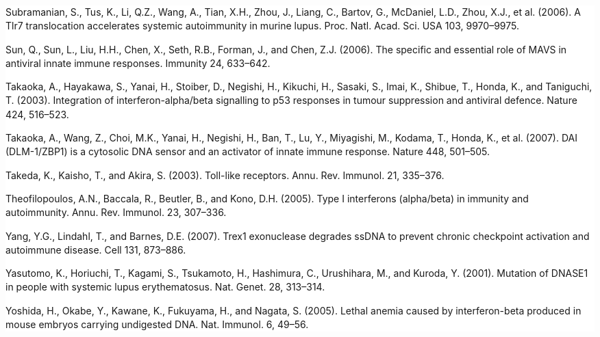 Subramanian, S., Tus, K., Li, Q.Z., Wang, A., Tian, X.H., Zhou, J., Liang, C., Bartov, G., McDaniel, L.D., Zhou, X.J., et al. (2006). A Tlr7 translocation accelerates systemic autoimmunity in murine lupus. Proc. Natl. Acad. Sci. USA 103, 9970–9975.

Sun, Q., Sun, L., Liu, H.H., Chen, X., Seth, R.B., Forman, J., and Chen, Z.J. (2006). The specific and essential role of MAVS in antiviral innate immune responses. Immunity 24, 633–642.

Takaoka, A., Hayakawa, S., Yanai, H., Stoiber, D., Negishi, H., Kikuchi, H., Sasaki, S., Imai, K., Shibue, T., Honda, K., and Taniguchi, T. (2003). Integration of interferon-alpha/beta signalling to p53 responses in tumour suppression and antiviral defence. Nature 424, 516–523.

Takaoka, A., Wang, Z., Choi, M.K., Yanai, H., Negishi, H., Ban, T., Lu, Y., Miyagishi, M., Kodama, T., Honda, K., et al. (2007). DAI (DLM-1/ZBP1) is a cytosolic DNA sensor and an activator of innate immune response. Nature 448, 501–505.

Takeda, K., Kaisho, T., and Akira, S. (2003). Toll-like receptors. Annu. Rev. Immunol. 21, 335–376.

Theofilopoulos, A.N., Baccala, R., Beutler, B., and Kono, D.H. (2005). Type I interferons (alpha/beta) in immunity and autoimmunity. Annu. Rev. Immunol. 23, 307–336.

Yang, Y.G., Lindahl, T., and Barnes, D.E. (2007). Trex1 exonuclease degrades ssDNA to prevent chronic checkpoint activation and autoimmune disease. Cell 131, 873–886.

Yasutomo, K., Horiuchi, T., Kagami, S., Tsukamoto, H., Hashimura, C., Urushihara, M., and Kuroda, Y. (2001). Mutation of DNASE1 in people with systemic lupus erythematosus. Nat. Genet. 28, 313–314.

Yoshida, H., Okabe, Y., Kawane, K., Fukuyama, H., and Nagata, S. (2005). Lethal anemia caused by interferon-beta produced in mouse embryos carrying undigested DNA. Nat. Immunol. 6, 49–56.
